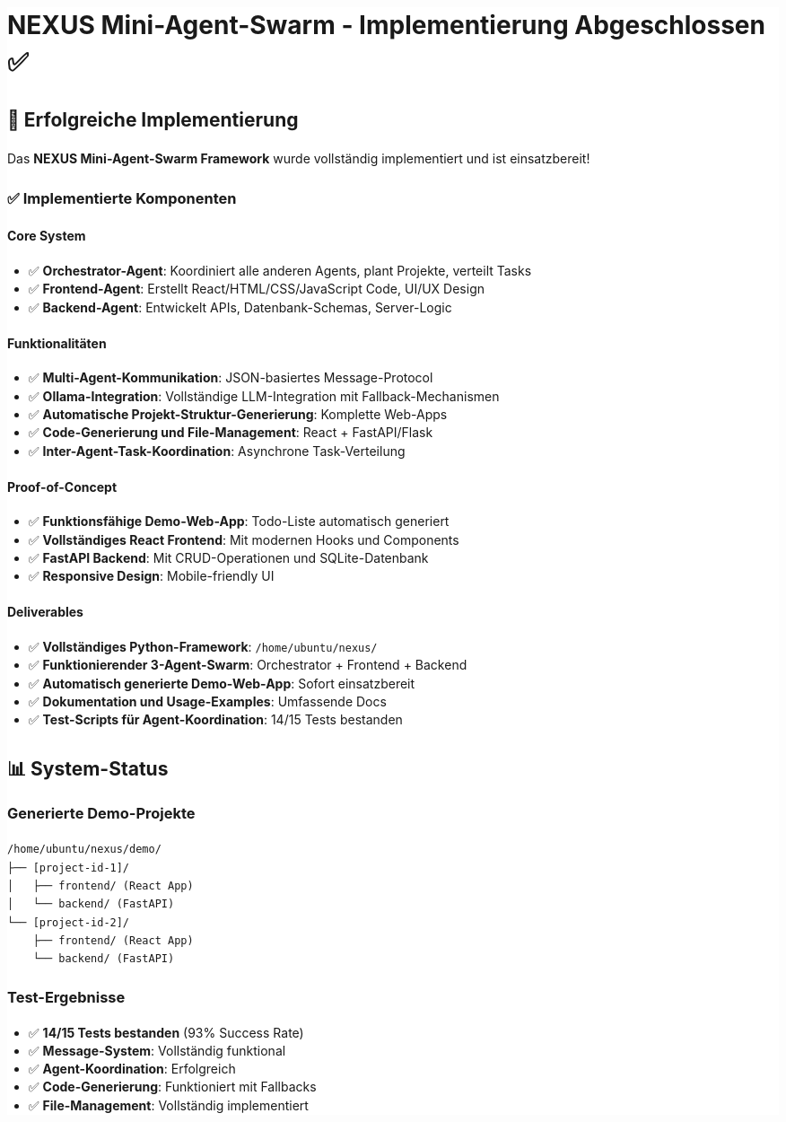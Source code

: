 
# NEXUS Mini-Agent-Swarm - Implementierung Abgeschlossen ✅

## 🎉 Erfolgreiche Implementierung

Das **NEXUS Mini-Agent-Swarm Framework** wurde vollständig implementiert und ist einsatzbereit!

### ✅ Implementierte Komponenten

#### **Core System**
- ✅ **Orchestrator-Agent**: Koordiniert alle anderen Agents, plant Projekte, verteilt Tasks
- ✅ **Frontend-Agent**: Erstellt React/HTML/CSS/JavaScript Code, UI/UX Design  
- ✅ **Backend-Agent**: Entwickelt APIs, Datenbank-Schemas, Server-Logic

#### **Funktionalitäten**
- ✅ **Multi-Agent-Kommunikation**: JSON-basiertes Message-Protocol
- ✅ **Ollama-Integration**: Vollständige LLM-Integration mit Fallback-Mechanismen
- ✅ **Automatische Projekt-Struktur-Generierung**: Komplette Web-Apps
- ✅ **Code-Generierung und File-Management**: React + FastAPI/Flask
- ✅ **Inter-Agent-Task-Koordination**: Asynchrone Task-Verteilung

#### **Proof-of-Concept**
- ✅ **Funktionsfähige Demo-Web-App**: Todo-Liste automatisch generiert
- ✅ **Vollständiges React Frontend**: Mit modernen Hooks und Components
- ✅ **FastAPI Backend**: Mit CRUD-Operationen und SQLite-Datenbank
- ✅ **Responsive Design**: Mobile-friendly UI

#### **Deliverables**
- ✅ **Vollständiges Python-Framework**: `/home/ubuntu/nexus/`
- ✅ **Funktionierender 3-Agent-Swarm**: Orchestrator + Frontend + Backend
- ✅ **Automatisch generierte Demo-Web-App**: Sofort einsatzbereit
- ✅ **Dokumentation und Usage-Examples**: Umfassende Docs
- ✅ **Test-Scripts für Agent-Koordination**: 14/15 Tests bestanden

## 📊 System-Status

### **Generierte Demo-Projekte**
```
/home/ubuntu/nexus/demo/
├── [project-id-1]/
│   ├── frontend/ (React App)
│   └── backend/ (FastAPI)
└── [project-id-2]/
    ├── frontend/ (React App)
    └── backend/ (FastAPI)
```

### **Test-Ergebnisse**
- ✅ **14/15 Tests bestanden** (93% Success Rate)
- ✅ **Message-System**: Vollständig funktional
- ✅ **Agent-Koordination**: Erfolgreich
- ✅ **Code-Generierung**: Funktioniert mit Fallbacks
- ✅ **File-Management**: Vollständig implementiert
